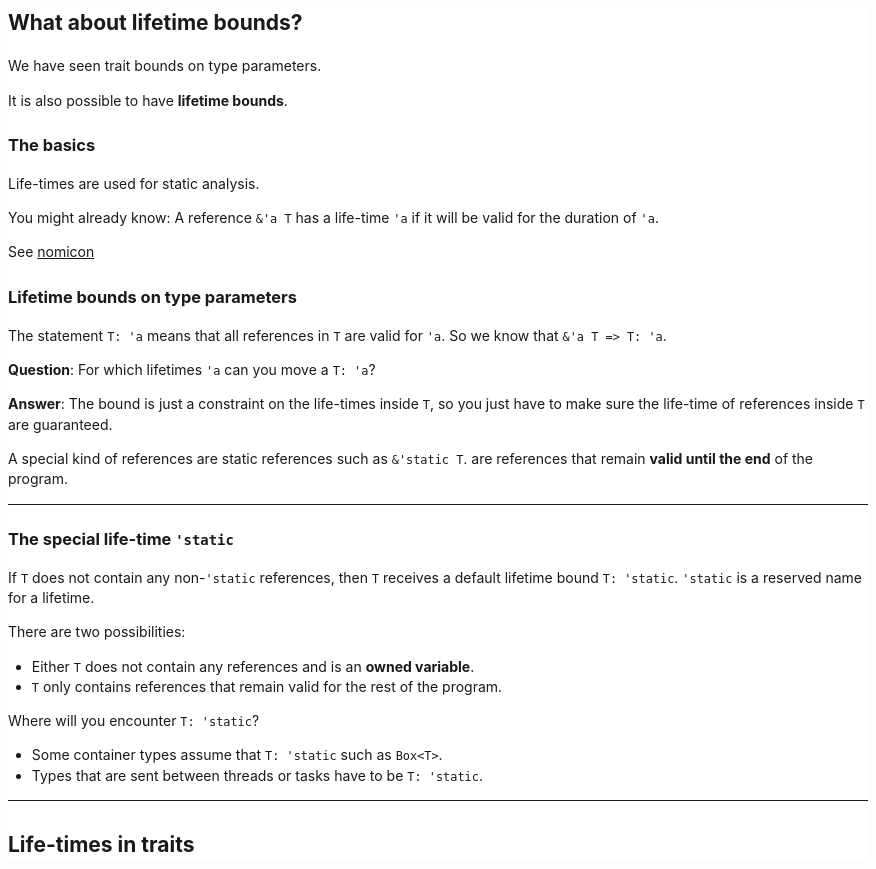 
## What about lifetime bounds?





We have seen trait bounds on type parameters.

It is also possible to have **lifetime bounds**.

### The basics

Life-times are used for static analysis.

You might already know: A reference `&'a T` has a life-time `'a` if it will be valid for the duration of `'a`. 

See [nomicon](https://doc.rust-lang.org/nomicon/lifetimes.html)

### Lifetime bounds on type parameters

The statement `T: 'a` means that all references in `T` are valid for `'a`. So we know that `&'a T => T: 'a`.

**Question**: For which lifetimes `'a` can you move a `T: 'a`?



**Answer**: The bound is just a constraint on the life-times inside `T`, so you just have to make sure the life-time of references inside `T` are guaranteed.

A special kind of references are static references such as `&'static T`.  are references that remain **valid until the end** of the program.

---



### The special life-time `'static`

If `T` does not contain any non-`'static` references, then `T` receives a default lifetime bound `T: 'static`. `'static` is a reserved name for a lifetime. 



There are two possibilities:
- Either `T` does not contain any references and is an **owned variable**.
- `T` only contains references that remain valid for the rest of the program.

Where will you encounter `T: 'static`?



- Some container types assume that `T: 'static` such as `Box<T>`.
- Types that are sent between threads or tasks have to be `T: 'static`.

---

## Life-times in traits
